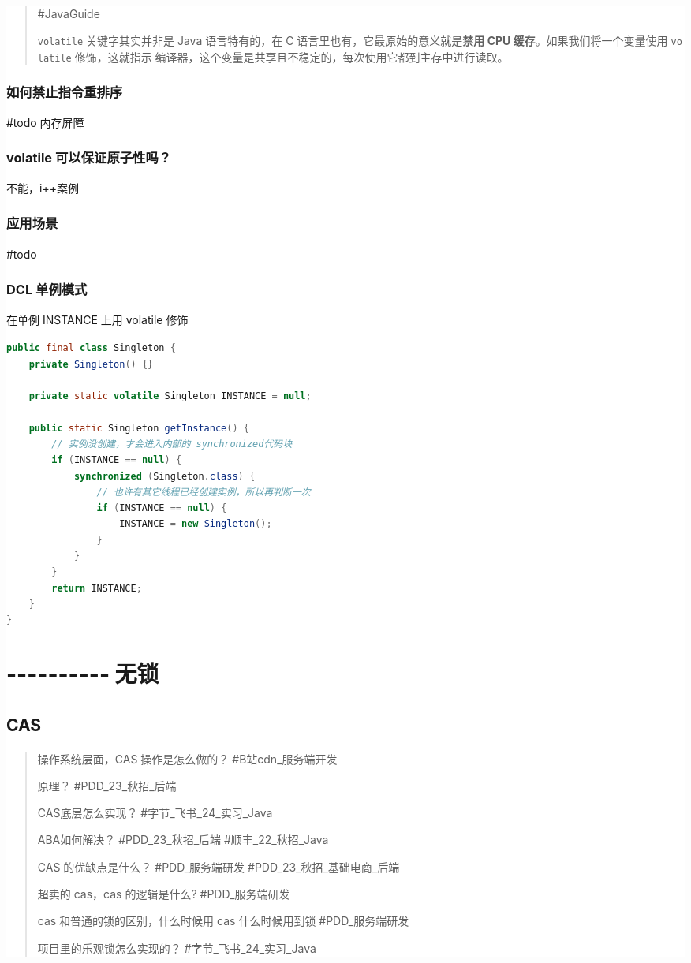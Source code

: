 > #JavaGuide 
> 
> `volatile` 关键字其实并非是 Java 语言特有的，在 C 语言里也有，它最原始的意义就是**禁用 CPU 缓存**。如果我们将一个变量使用 `volatile` 修饰，这就指示 编译器，这个变量是共享且不稳定的，每次使用它都到主存中进行读取。

### 如何禁止指令重排序

#todo 内存屏障

### volatile 可以保证原子性吗？

不能，i++案例

### 应用场景

#todo

### DCL 单例模式

在单例 INSTANCE 上用 volatile 修饰

```java
public final class Singleton {
    private Singleton() {}

    private static volatile Singleton INSTANCE = null;

    public static Singleton getInstance() {
        // 实例没创建，才会进入内部的 synchronized代码块
        if (INSTANCE == null) {
            synchronized (Singleton.class) {
                // 也许有其它线程已经创建实例，所以再判断一次
                if (INSTANCE == null) {
                    INSTANCE = new Singleton();
                }
            }
        }
        return INSTANCE;
    }
}
```

# ---------- 无锁


## CAS

> 操作系统层面，CAS 操作是怎么做的？ #B站cdn_服务端开发
> 
> 原理？ #PDD_23_秋招_后端
> 
> CAS底层怎么实现？ #字节_飞书_24_实习_Java
> 
> ABA如何解决？ #PDD_23_秋招_后端  #顺丰_22_秋招_Java 
> 
> CAS 的优缺点是什么？ #PDD_服务端研发 #PDD_23_秋招_基础电商_后端
> 
> 超卖的 cas，cas 的逻辑是什么? #PDD_服务端研发
> 
> cas 和普通的锁的区别，什么时候用 cas 什么时候用到锁 #PDD_服务端研发
> 
> 项目里的乐观锁怎么实现的？ #字节_飞书_24_实习_Java
